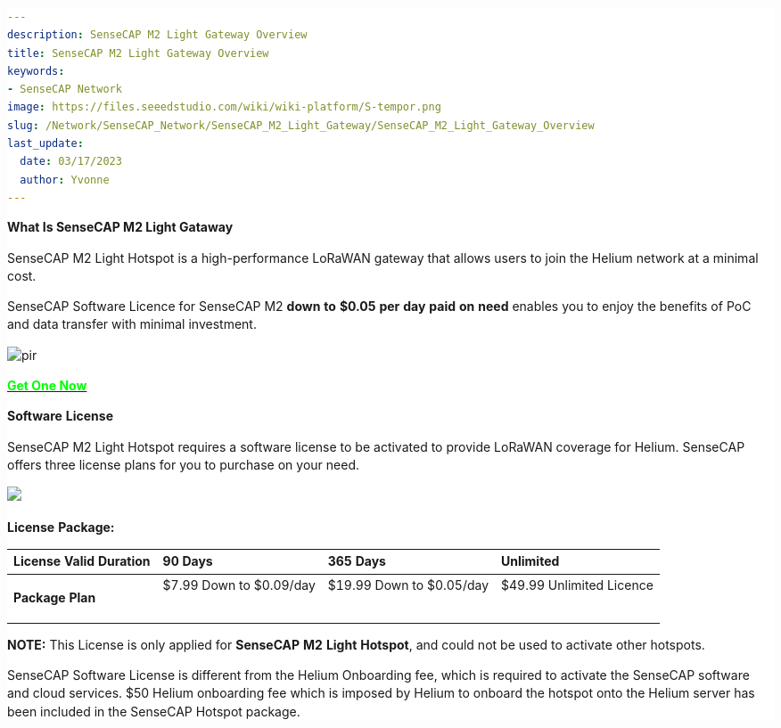 ```yaml
---
description: SenseCAP M2 Light Gateway Overview
title: SenseCAP M2 Light Gateway Overview
keywords:
- SenseCAP Network
image: https://files.seeedstudio.com/wiki/wiki-platform/S-tempor.png
slug: /Network/SenseCAP_Network/SenseCAP_M2_Light_Gateway/SenseCAP_M2_Light_Gateway_Overview
last_update:
  date: 03/17/2023
  author: Yvonne
---
```



**What Is SenseCAP M2 Light Gataway**

SenseCAP M2 Light Hotspot is a high-performance LoRaWAN gateway that allows users to join the Helium network at a minimal cost.

SenseCAP Software Licence for SenseCAP M2 **down** **to** **$0.05** **per** **day** **paid** **on** **need** enables you to enjoy the benefits of PoC and data transfer with minimal investment.

<p style={{textAlign: 'center'}}><img src="https://media-cdn.seeedstudio.com/media/catalog/product/cache/bb49d3ec4ee05b6f018e93f896b8a25d/1/-/1-sensecap-m2-light-hotspot-software-license--first_1_.jpg" alt="pir" width={600} height="auto" /></p>


<div class="get_one_now_container" style={{textAlign: 'center'}}>
    <a class="get_one_now_item" href="https://www.seeedstudio.com/SenseCAP-M2-Light-Hotspot-and-Software-License.html">
            <strong><span><font color={'FFFFFF'} size={"4"}> Get One Now </font></span></strong>
    </a>
</div>

**Software** **License**

SenseCAP M2 Light Hotspot requires a software license to be activated to provide LoRaWAN coverage for Helium. SenseCAP offers three license plans for you to purchase on your need.



![](https://files.seeedstudio.com/wiki/SenseCAP/LoRaWAN_Gateway/image2.png)

**License** **Package:**



|**License** **Valid** **Duration**|90 Days|365 Days|Unlimited|
| :- | :- | :- | :- |
|<p></p><p>**Package** **Plan**</p>|$7.99             Down to $0.09/day|$19.99            Down to $0.05/day|$49.99          Unlimited Licence|

**NOTE:**  This License is only applied for **SenseCAP** **M2** **Light** **Hotspot**, and could not be used to activate other hotspots.




SenseCAP Software License is different from the Helium Onboarding fee, which is required to activate the          SenseCAP software and cloud services. $50 Helium onboarding fee which is imposed by Helium to onboard the hotspot onto the Helium server has been included in the SenseCAP Hotspot package.
